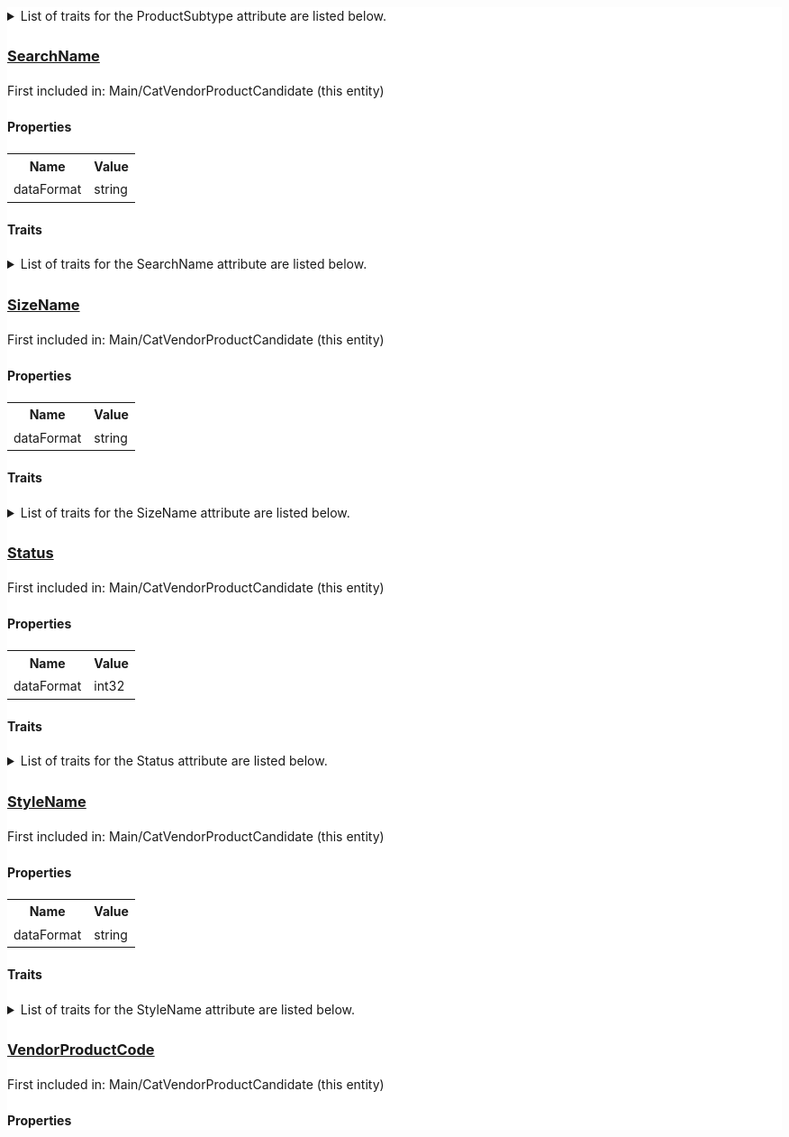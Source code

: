 <details><summary>List of traits for the ProductSubtype attribute are listed below.</summary></details>

### <a href=#SearchName name="SearchName">SearchName</a>

First included in: Main/CatVendorProductCandidate (this entity)  

#### Properties

<table><tr><th>Name</th><th>Value</th></tr><tr><td>dataFormat</td><td>string</td></tr></table>

#### Traits

<details><summary>List of traits for the SearchName attribute are listed below.</summary></details>

### <a href=#SizeName name="SizeName">SizeName</a>

First included in: Main/CatVendorProductCandidate (this entity)  

#### Properties

<table><tr><th>Name</th><th>Value</th></tr><tr><td>dataFormat</td><td>string</td></tr></table>

#### Traits

<details><summary>List of traits for the SizeName attribute are listed below.</summary></details>

### <a href=#Status name="Status">Status</a>

First included in: Main/CatVendorProductCandidate (this entity)  

#### Properties

<table><tr><th>Name</th><th>Value</th></tr><tr><td>dataFormat</td><td>int32</td></tr></table>

#### Traits

<details><summary>List of traits for the Status attribute are listed below.</summary></details>

### <a href=#StyleName name="StyleName">StyleName</a>

First included in: Main/CatVendorProductCandidate (this entity)  

#### Properties

<table><tr><th>Name</th><th>Value</th></tr><tr><td>dataFormat</td><td>string</td></tr></table>

#### Traits

<details><summary>List of traits for the StyleName attribute are listed below.</summary></details>

### <a href=#VendorProductCode name="VendorProductCode">VendorProductCode</a>

First included in: Main/CatVendorProductCandidate (this entity)  

#### Properties
